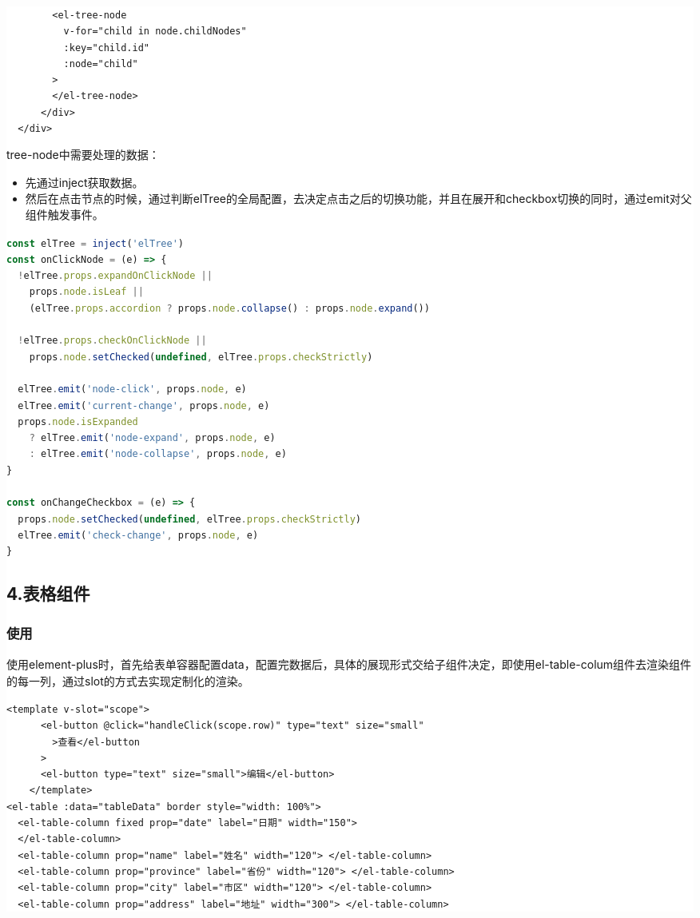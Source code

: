 ~~~vue
        <el-tree-node
          v-for="child in node.childNodes"
          :key="child.id"
          :node="child"
        >
        </el-tree-node>
      </div>
  </div>
~~~



tree-node中需要处理的数据：

+ 先通过inject获取数据。
+ 然后在点击节点的时候，通过判断elTree的全局配置，去决定点击之后的切换功能，并且在展开和checkbox切换的同时，通过emit对父组件触发事件。

~~~js
const elTree = inject('elTree')
const onClickNode = (e) => {
  !elTree.props.expandOnClickNode ||
    props.node.isLeaf ||
    (elTree.props.accordion ? props.node.collapse() : props.node.expand())

  !elTree.props.checkOnClickNode ||
    props.node.setChecked(undefined, elTree.props.checkStrictly)

  elTree.emit('node-click', props.node, e)
  elTree.emit('current-change', props.node, e)
  props.node.isExpanded
    ? elTree.emit('node-expand', props.node, e)
    : elTree.emit('node-collapse', props.node, e)
}

const onChangeCheckbox = (e) => {
  props.node.setChecked(undefined, elTree.props.checkStrictly)
  elTree.emit('check-change', props.node, e)
}
~~~



## 4.表格组件







### 使用

使用element-plus时，首先给表单容器配置data，配置完数据后，具体的展现形式交给子组件决定，即使用el-table-colum组件去渲染组件的每一列，通过slot的方式去实现定制化的渲染。

~~~vue
<template v-slot="scope">
      <el-button @click="handleClick(scope.row)" type="text" size="small"
        >查看</el-button
      >
      <el-button type="text" size="small">编辑</el-button>
    </template>
<el-table :data="tableData" border style="width: 100%">
  <el-table-column fixed prop="date" label="日期" width="150">
  </el-table-column>
  <el-table-column prop="name" label="姓名" width="120"> </el-table-column>
  <el-table-column prop="province" label="省份" width="120"> </el-table-column>
  <el-table-column prop="city" label="市区" width="120"> </el-table-column>
  <el-table-column prop="address" label="地址" width="300"> </el-table-column>
~~~